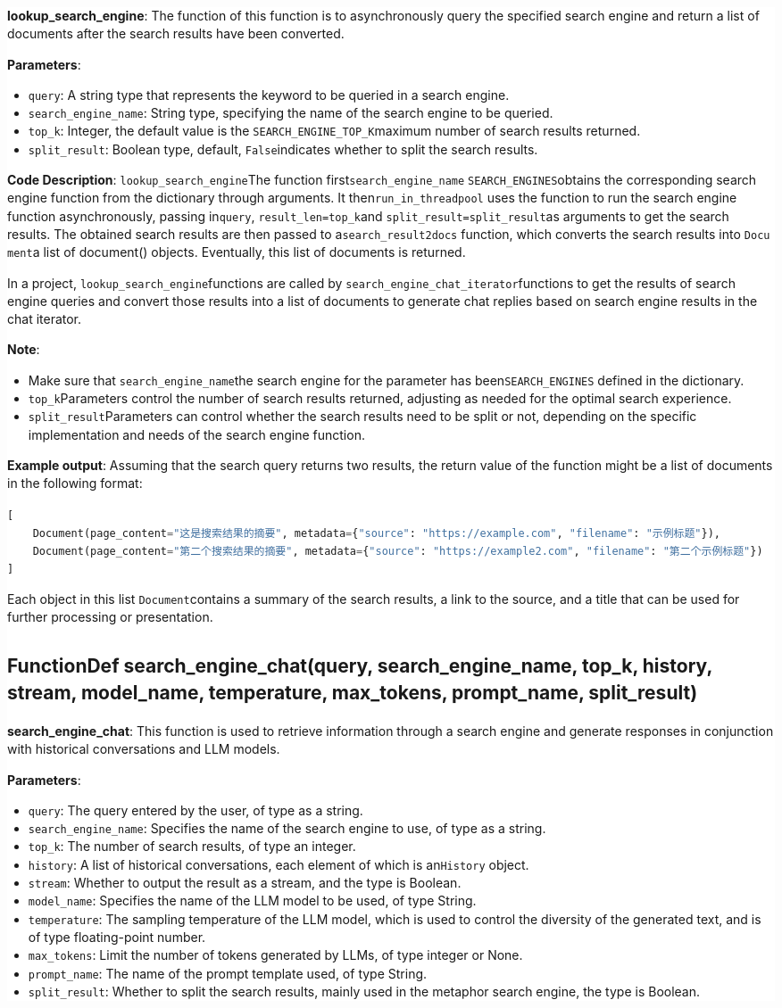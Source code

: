 **lookup_search_engine**: The function of this function is to asynchronously query the specified search engine and return a list of documents after the search results have been converted. 

**Parameters**:
- `query`: A string type that represents the keyword to be queried in a search engine.
- `search_engine_name`: String type, specifying the name of the search engine to be queried.
- `top_k`: Integer, the default value is the `SEARCH_ENGINE_TOP_K`maximum number of search results returned. 
- `split_result`: Boolean type, default, `False`indicates whether to split the search results. 

**Code Description**:
`lookup_search_engine`The function first`search_engine_name` `SEARCH_ENGINES`obtains the corresponding search engine function from the dictionary through arguments. It then`run_in_threadpool` uses the function to run the search engine function asynchronously, passing in`query`, `result_len=top_k`and `split_result=split_result`as arguments to get the search results. The obtained search results are then passed to a`search_result2docs` function, which converts the search results into `Document`a list of document() objects. Eventually, this list of documents is returned. 

In a project, `lookup_search_engine`functions are called by `search_engine_chat_iterator`functions to get the results of search engine queries and convert those results into a list of documents to generate chat replies based on search engine results in the chat iterator. 

**Note**:
- Make sure that `search_engine_name`the search engine for the parameter has been`SEARCH_ENGINES` defined in the dictionary. 
- `top_k`Parameters control the number of search results returned, adjusting as needed for the optimal search experience.
- `split_result`Parameters can control whether the search results need to be split or not, depending on the specific implementation and needs of the search engine function.

**Example output**:
Assuming that the search query returns two results, the return value of the function might be a list of documents in the following format:
```python
[
    Document(page_content="这是搜索结果的摘要", metadata={"source": "https://example.com", "filename": "示例标题"}),
    Document(page_content="第二个搜索结果的摘要", metadata={"source": "https://example2.com", "filename": "第二个示例标题"})
]
```
Each object in this list `Document`contains a summary of the search results, a link to the source, and a title that can be used for further processing or presentation. 
## FunctionDef search_engine_chat(query, search_engine_name, top_k, history, stream, model_name, temperature, max_tokens, prompt_name, split_result)
**search_engine_chat**: This function is used to retrieve information through a search engine and generate responses in conjunction with historical conversations and LLM models. 

**Parameters**:
- `query`: The query entered by the user, of type as a string.
- `search_engine_name`: Specifies the name of the search engine to use, of type as a string.
- `top_k`: The number of search results, of type an integer.
- `history`: A list of historical conversations, each element of which is an`History` object. 
- `stream`: Whether to output the result as a stream, and the type is Boolean.
- `model_name`: Specifies the name of the LLM model to be used, of type String.
- `temperature`: The sampling temperature of the LLM model, which is used to control the diversity of the generated text, and is of type floating-point number.
- `max_tokens`: Limit the number of tokens generated by LLMs, of type integer or None.
- `prompt_name`: The name of the prompt template used, of type String.
- `split_result`: Whether to split the search results, mainly used in the metaphor search engine, the type is Boolean.
